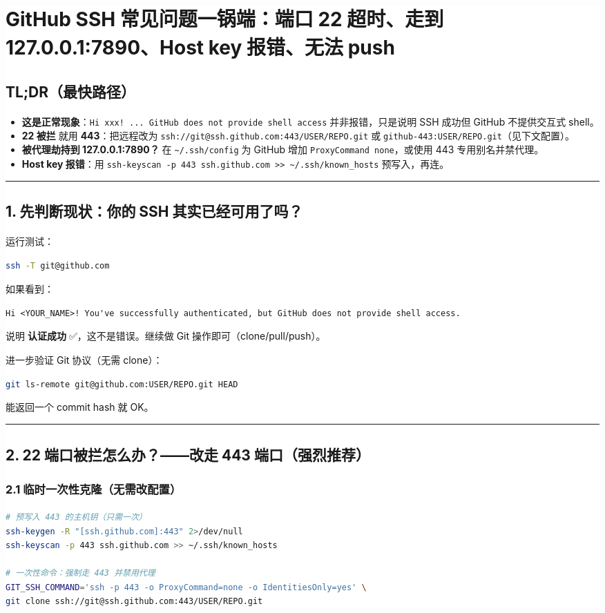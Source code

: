 # GitHub SSH 常见问题一锅端：端口 22 超时、走到 127.0.0.1:7890、Host key 报错、无法 push

## TL;DR（最快路径）

* **这是正常现象**：`Hi xxx! ... GitHub does not provide shell access` 并非报错，只是说明 SSH 成功但 GitHub 不提供交互式 shell。
* **22 被拦** 就用 **443**：把远程改为 `ssh://git@ssh.github.com:443/USER/REPO.git` 或 `github-443:USER/REPO.git`（见下文配置）。
* **被代理劫持到 127.0.0.1:7890？** 在 `~/.ssh/config` 为 GitHub 增加 `ProxyCommand none`，或使用 443 专用别名并禁代理。
* **Host key 报错**：用 `ssh-keyscan -p 443 ssh.github.com >> ~/.ssh/known_hosts` 预写入，再连。

---

## 1. 先判断现状：你的 SSH 其实已经可用了吗？

运行测试：

```bash
ssh -T git@github.com
```

如果看到：

```
Hi <YOUR_NAME>! You've successfully authenticated, but GitHub does not provide shell access.
```

说明 **认证成功** ✅，这不是错误。继续做 Git 操作即可（clone/pull/push）。

进一步验证 Git 协议（无需 clone）：

```bash
git ls-remote git@github.com:USER/REPO.git HEAD
```

能返回一个 commit hash 就 OK。

---

## 2. 22 端口被拦怎么办？——改走 443 端口（强烈推荐）

### 2.1 临时一次性克隆（无需改配置）

```bash
# 预写入 443 的主机钥（只需一次）
ssh-keygen -R "[ssh.github.com]:443" 2>/dev/null
ssh-keyscan -p 443 ssh.github.com >> ~/.ssh/known_hosts

# 一次性命令：强制走 443 并禁用代理
GIT_SSH_COMMAND='ssh -p 443 -o ProxyCommand=none -o IdentitiesOnly=yes' \
git clone ssh://git@ssh.github.com:443/USER/REPO.git
```
